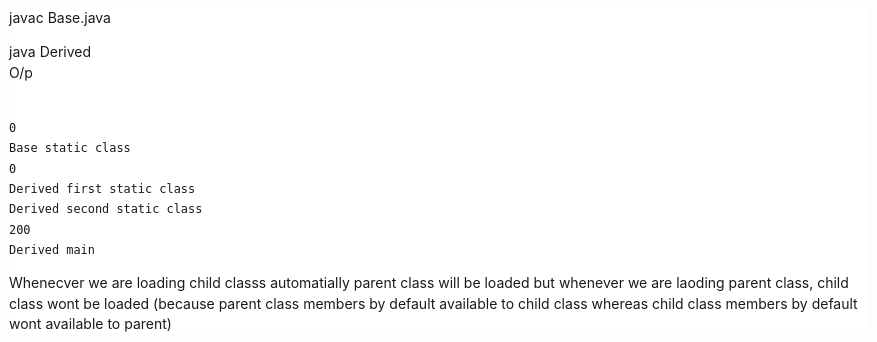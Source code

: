
javac Base.java

java Derived
\
O/p
```

0
Base static class
0
Derived first static class
Derived second static class
200
Derived main
```

Whenecver we are loading child classs automatially parent class will be loaded but whenever we are laoding parent class, child class wont be loaded (because parent class members by default available to child class whereas child class members by default wont available to parent)


